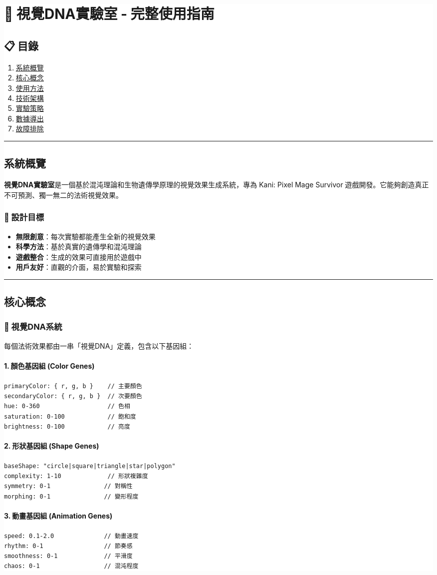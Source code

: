 # 🧬 視覺DNA實驗室 - 完整使用指南

## 📋 目錄
1. [系統概覽](#系統概覽)
2. [核心概念](#核心概念)
3. [使用方法](#使用方法)
4. [技術架構](#技術架構)
5. [實驗策略](#實驗策略)
6. [數據導出](#數據導出)
7. [故障排除](#故障排除)

---

## 系統概覽

**視覺DNA實驗室**是一個基於混沌理論和生物遺傳學原理的視覺效果生成系統，專為 Kani: Pixel Mage Survivor 遊戲開發。它能夠創造真正不可預測、獨一無二的法術視覺效果。

### 🎯 設計目標
- **無限創意**：每次實驗都能產生全新的視覺效果
- **科學方法**：基於真實的遺傳學和混沌理論
- **遊戲整合**：生成的效果可直接用於遊戲中
- **用戶友好**：直觀的介面，易於實驗和探索

---

## 核心概念

### 🧬 視覺DNA系統

每個法術效果都由一串「視覺DNA」定義，包含以下基因組：

#### 1. **顏色基因組 (Color Genes)**
```
primaryColor: { r, g, b }    // 主要顏色
secondaryColor: { r, g, b }  // 次要顏色
hue: 0-360                   // 色相
saturation: 0-100            // 飽和度
brightness: 0-100            // 亮度
```

#### 2. **形狀基因組 (Shape Genes)**
```
baseShape: "circle|square|triangle|star|polygon"
complexity: 1-10             // 形狀複雜度
symmetry: 0-1               // 對稱性
morphing: 0-1               // 變形程度
```

#### 3. **動畫基因組 (Animation Genes)**
```
speed: 0.1-2.0              // 動畫速度
rhythm: 0-1                 // 節奏感
smoothness: 0-1             // 平滑度
chaos: 0-1                  // 混沌程度
```
